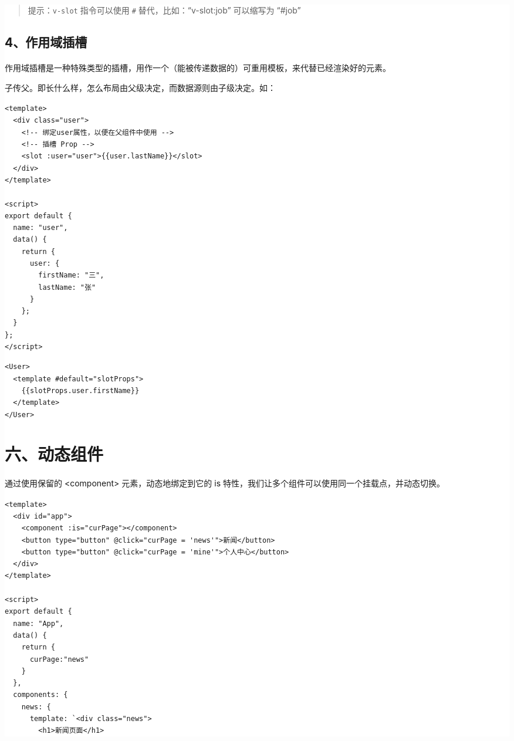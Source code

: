 > 提示：`v-slot` 指令可以使用 `#` 替代，比如：“v-slot:job” 可以缩写为 “#job”

## 4、作用域插槽

作用域插槽是一种特殊类型的插槽，用作一个（能被传递数据的）可重用模板，来代替已经渲染好的元素。

子传父。即长什么样，怎么布局由父级决定，而数据源则由子级决定。如：

```vue
<template>
  <div class="user">
    <!-- 绑定user属性，以便在父组件中使用 -->
    <!-- 插槽 Prop -->
    <slot :user="user">{{user.lastName}}</slot>
  </div>
</template>

<script>
export default {
  name: "user",
  data() {
    return {
      user: {
        firstName: "三",
        lastName: "张"
      }
    };
  }
};
</script>
```

```vue
<User>
  <template #default="slotProps">
    {{slotProps.user.firstName}}
  </template>
</User>
```

# 六、动态组件

通过使用保留的 \<component> 元素，动态地绑定到它的 is 特性，我们让多个组件可以使用同一个挂载点，并动态切换。

```vue
<template>
  <div id="app">
    <component :is="curPage"></component>
    <button type="button" @click="curPage = 'news'">新闻</button>
    <button type="button" @click="curPage = 'mine'">个人中心</button>
  </div>
</template>

<script>
export default {
  name: "App",
  data() {
    return {
      curPage:"news"
    }
  },
  components: {
    news: {
      template: `<div class="news">
        <h1>新闻页面</h1>
```